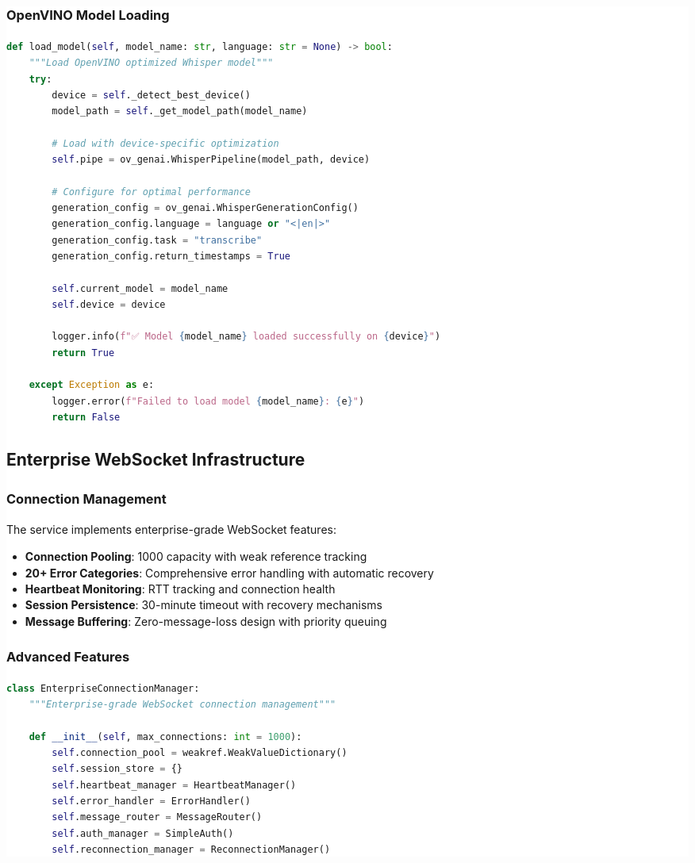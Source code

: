 ### OpenVINO Model Loading

```python
def load_model(self, model_name: str, language: str = None) -> bool:
    """Load OpenVINO optimized Whisper model"""
    try:
        device = self._detect_best_device()
        model_path = self._get_model_path(model_name)
        
        # Load with device-specific optimization
        self.pipe = ov_genai.WhisperPipeline(model_path, device)
        
        # Configure for optimal performance
        generation_config = ov_genai.WhisperGenerationConfig()
        generation_config.language = language or "<|en|>"
        generation_config.task = "transcribe"
        generation_config.return_timestamps = True
        
        self.current_model = model_name
        self.device = device
        
        logger.info(f"✅ Model {model_name} loaded successfully on {device}")
        return True
        
    except Exception as e:
        logger.error(f"Failed to load model {model_name}: {e}")
        return False
```

## Enterprise WebSocket Infrastructure

### Connection Management

The service implements enterprise-grade WebSocket features:

- **Connection Pooling**: 1000 capacity with weak reference tracking
- **20+ Error Categories**: Comprehensive error handling with automatic recovery
- **Heartbeat Monitoring**: RTT tracking and connection health
- **Session Persistence**: 30-minute timeout with recovery mechanisms
- **Message Buffering**: Zero-message-loss design with priority queuing

### Advanced Features

```python
class EnterpriseConnectionManager:
    """Enterprise-grade WebSocket connection management"""
    
    def __init__(self, max_connections: int = 1000):
        self.connection_pool = weakref.WeakValueDictionary()
        self.session_store = {}
        self.heartbeat_manager = HeartbeatManager()
        self.error_handler = ErrorHandler()
        self.message_router = MessageRouter()
        self.auth_manager = SimpleAuth()
        self.reconnection_manager = ReconnectionManager()
```
